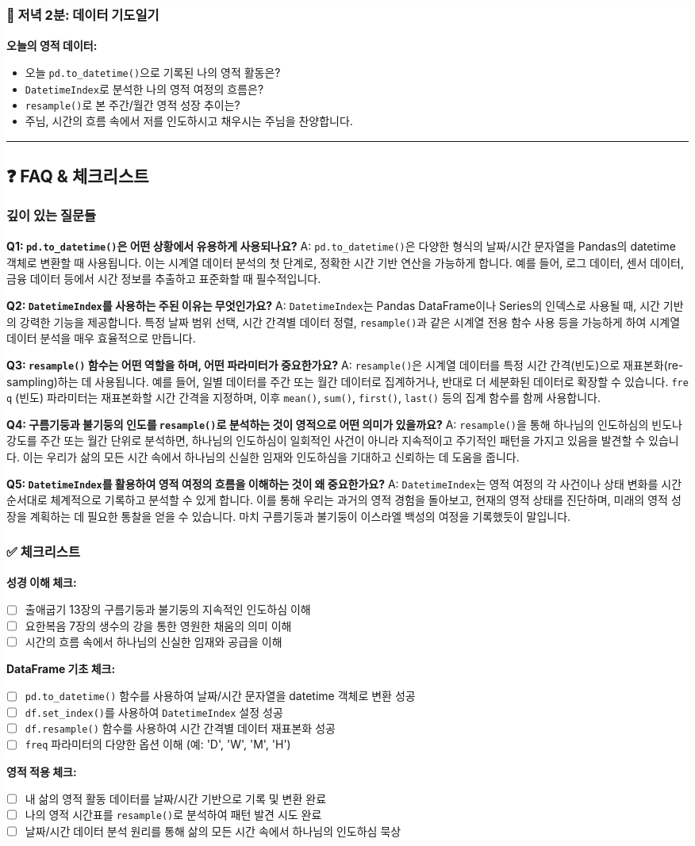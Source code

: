 ### 🌙 저녁 2분: 데이터 기도일기

**오늘의 영적 데이터:**
- 오늘 `pd.to_datetime()`으로 기록된 나의 영적 활동은?
- `DatetimeIndex`로 분석한 나의 영적 여정의 흐름은?
- `resample()`로 본 주간/월간 영적 성장 추이는?
- 주님, 시간의 흐름 속에서 저를 인도하시고 채우시는 주님을 찬양합니다.

---

## ❓ FAQ & 체크리스트

### 깊이 있는 질문들

**Q1: `pd.to_datetime()`은 어떤 상황에서 유용하게 사용되나요?** A: `pd.to_datetime()`은 다양한 형식의 날짜/시간 문자열을 Pandas의 datetime 객체로 변환할 때 사용됩니다. 이는 시계열 데이터 분석의 첫 단계로, 정확한 시간 기반 연산을 가능하게 합니다. 예를 들어, 로그 데이터, 센서 데이터, 금융 데이터 등에서 시간 정보를 추출하고 표준화할 때 필수적입니다.

**Q2: `DatetimeIndex`를 사용하는 주된 이유는 무엇인가요?** A: `DatetimeIndex`는 Pandas DataFrame이나 Series의 인덱스로 사용될 때, 시간 기반의 강력한 기능을 제공합니다. 특정 날짜 범위 선택, 시간 간격별 데이터 정렬, `resample()`과 같은 시계열 전용 함수 사용 등을 가능하게 하여 시계열 데이터 분석을 매우 효율적으로 만듭니다.

**Q3: `resample()` 함수는 어떤 역할을 하며, 어떤 파라미터가 중요한가요?** A: `resample()`은 시계열 데이터를 특정 시간 간격(빈도)으로 재표본화(re-sampling)하는 데 사용됩니다. 예를 들어, 일별 데이터를 주간 또는 월간 데이터로 집계하거나, 반대로 더 세분화된 데이터로 확장할 수 있습니다. `freq` (빈도) 파라미터는 재표본화할 시간 간격을 지정하며, 이후 `mean()`, `sum()`, `first()`, `last()` 등의 집계 함수를 함께 사용합니다.

**Q4: 구름기둥과 불기둥의 인도를 `resample()`로 분석하는 것이 영적으로 어떤 의미가 있을까요?** A: `resample()`을 통해 하나님의 인도하심의 빈도나 강도를 주간 또는 월간 단위로 분석하면, 하나님의 인도하심이 일회적인 사건이 아니라 지속적이고 주기적인 패턴을 가지고 있음을 발견할 수 있습니다. 이는 우리가 삶의 모든 시간 속에서 하나님의 신실한 임재와 인도하심을 기대하고 신뢰하는 데 도움을 줍니다.

**Q5: `DatetimeIndex`를 활용하여 영적 여정의 흐름을 이해하는 것이 왜 중요한가요?** A: `DatetimeIndex`는 영적 여정의 각 사건이나 상태 변화를 시간 순서대로 체계적으로 기록하고 분석할 수 있게 합니다. 이를 통해 우리는 과거의 영적 경험을 돌아보고, 현재의 영적 상태를 진단하며, 미래의 영적 성장을 계획하는 데 필요한 통찰을 얻을 수 있습니다. 마치 구름기둥과 불기둥이 이스라엘 백성의 여정을 기록했듯이 말입니다.

### ✅ 체크리스트

**성경 이해 체크:**

- [ ] 출애굽기 13장의 구름기둥과 불기둥의 지속적인 인도하심 이해
- [ ] 요한복음 7장의 생수의 강을 통한 영원한 채움의 의미 이해
- [ ] 시간의 흐름 속에서 하나님의 신실한 임재와 공급을 이해

**DataFrame 기초 체크:**

- [ ] `pd.to_datetime()` 함수를 사용하여 날짜/시간 문자열을 datetime 객체로 변환 성공
- [ ] `df.set_index()`를 사용하여 `DatetimeIndex` 설정 성공
- [ ] `df.resample()` 함수를 사용하여 시간 간격별 데이터 재표본화 성공
- [ ] `freq` 파라미터의 다양한 옵션 이해 (예: 'D', 'W', 'M', 'H')

**영적 적용 체크:**

- [ ] 내 삶의 영적 활동 데이터를 날짜/시간 기반으로 기록 및 변환 완료
- [ ] 나의 영적 시간표를 `resample()`로 분석하여 패턴 발견 시도 완료
- [ ] 날짜/시간 데이터 분석 원리를 통해 삶의 모든 시간 속에서 하나님의 인도하심 묵상
